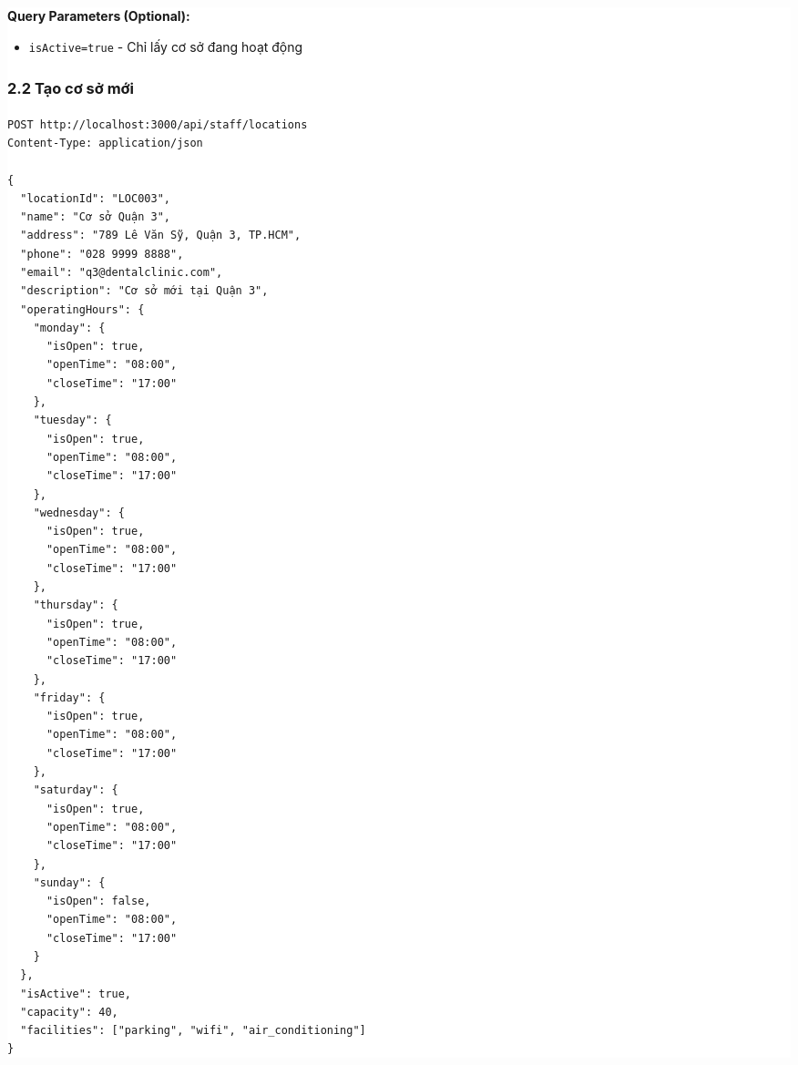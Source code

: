 **Query Parameters (Optional):**
- `isActive=true` - Chỉ lấy cơ sở đang hoạt động

### 2.2 Tạo cơ sở mới
```http
POST http://localhost:3000/api/staff/locations
Content-Type: application/json

{
  "locationId": "LOC003",
  "name": "Cơ sở Quận 3",
  "address": "789 Lê Văn Sỹ, Quận 3, TP.HCM",
  "phone": "028 9999 8888",
  "email": "q3@dentalclinic.com",
  "description": "Cơ sở mới tại Quận 3",
  "operatingHours": {
    "monday": {
      "isOpen": true,
      "openTime": "08:00",
      "closeTime": "17:00"
    },
    "tuesday": {
      "isOpen": true,
      "openTime": "08:00",
      "closeTime": "17:00"
    },
    "wednesday": {
      "isOpen": true,
      "openTime": "08:00",
      "closeTime": "17:00"
    },
    "thursday": {
      "isOpen": true,
      "openTime": "08:00",
      "closeTime": "17:00"
    },
    "friday": {
      "isOpen": true,
      "openTime": "08:00",
      "closeTime": "17:00"
    },
    "saturday": {
      "isOpen": true,
      "openTime": "08:00",
      "closeTime": "17:00"
    },
    "sunday": {
      "isOpen": false,
      "openTime": "08:00",
      "closeTime": "17:00"
    }
  },
  "isActive": true,
  "capacity": 40,
  "facilities": ["parking", "wifi", "air_conditioning"]
}
```
